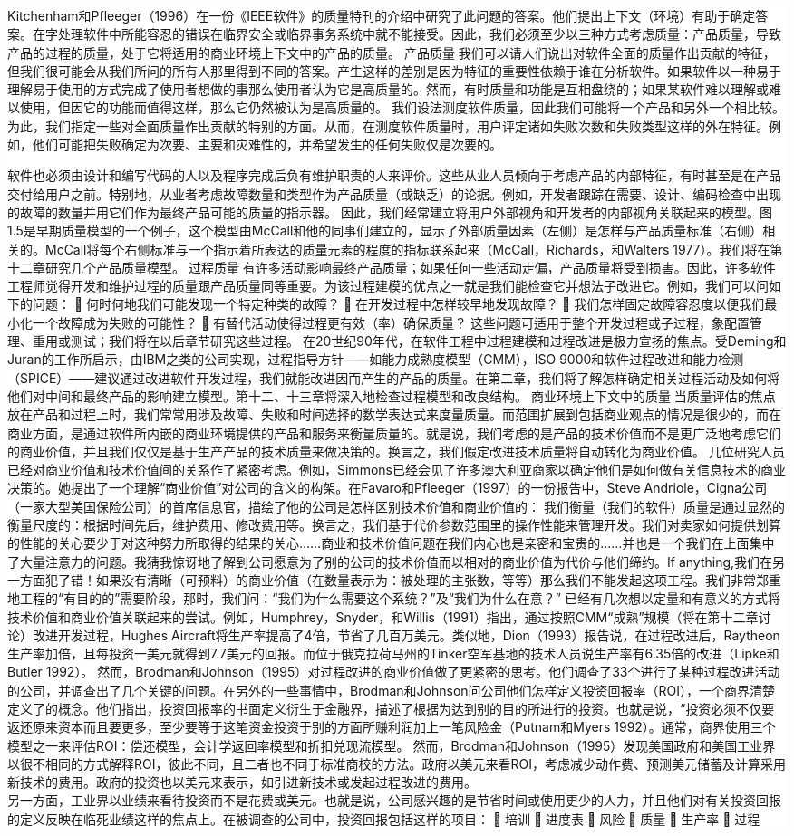 




























Kitchenham和Pfleeger（1996）在一份《IEEE软件》的质量特刊的介绍中研究了此问题的答案。他们提出上下文（环境）有助于确定答案。在字处理软件中所能容忍的错误在临界安全或临界事务系统中就不能接受。因此，我们必须至少以三种方式考虑质量：产品质量，导致产品的过程的质量，处于它将适用的商业环境上下文中的产品的质量。
产品质量
我们可以请人们说出对软件全面的质量作出贡献的特征，但我们很可能会从我们所问的所有人那里得到不同的答案。产生这样的差别是因为特征的重要性依赖于谁在分析软件。如果软件以一种易于理解易于使用的方式完成了使用者想做的事那么使用者认为它是高质量的。然而，有时质量和功能是互相盘绕的；如果某软件难以理解或难以使用，但因它的功能而值得这样，那么它仍然被认为是高质量的。
我们设法测度软件质量，因此我们可能将一个产品和另外一个相比较。为此，我们指定一些对全面质量作出贡献的特别的方面。从而，在测度软件质量时，用户评定诸如失败次数和失败类型这样的外在特征。例如，他们可能把失败确定为次要、主要和灾难性的，并希望发生的任何失败仅是次要的。



 软件也必须由设计和编写代码的人以及程序完成后负有维护职责的人来评价。这些从业人员倾向于考虑产品的内部特征，有时甚至是在产品交付给用户之前。特别地，从业者考虑故障数量和类型作为产品质量（或缺乏）的论据。例如，开发者跟踪在需要、设计、编码检查中出现的故障的数量并用它们作为最终产品可能的质量的指示器。
因此，我们经常建立将用户外部视角和开发者的内部视角关联起来的模型。图1.5是早期质量模型的一个例子，这个模型由McCall和他的同事们建立的，显示了外部质量因素（左侧）是怎样与产品质量标准（右侧）相关的。McCall将每个右侧标准与一个指示着所表达的质量元素的程度的指标联系起来（McCall，Richards，和Walters 1977）。我们将在第十二章研究几个产品质量模型。
过程质量
	有许多活动影响最终产品质量；如果任何一些活动走偏，产品质量将受到损害。因此，许多软件工程师觉得开发和维护过程的质量跟产品质量同等重要。为该过程建模的优点之一就是我们能检查它并想法子改进它。例如，我们可以问如下的问题：
	何时何地我们可能发现一个特定种类的故障？
	在开发过程中怎样较早地发现故障？
	我们怎样固定故障容忍度以便我们最小化一个故障成为失败的可能性？
	有替代活动使得过程更有效（率）确保质量？
这些问题可适用于整个开发过程或子过程，象配置管理、重用或测试；我们将在以后章节研究这些过程。
在20世纪90年代，在软件工程中过程建模和过程改进是极力宣扬的焦点。受Deming和Juran的工作所启示，由IBM之类的公司实现，过程指导方针——如能力成熟度模型（CMM），ISO 9000和软件过程改进和能力检测（SPICE）——建议通过改进软件开发过程，我们就能改进因而产生的产品的质量。在第二章，我们将了解怎样确定相关过程活动及如何将他们对中间和最终产品的影响建立模型。第十二、十三章将深入地检查过程模型和改良结构。
商业环境上下文中的质量
	当质量评估的焦点放在产品和过程上时，我们常常用涉及故障、失败和时间选择的数学表达式来度量质量。而范围扩展到包括商业观点的情况是很少的，而在商业方面，是通过软件所内嵌的商业环境提供的产品和服务来衡量质量的。就是说，我们考虑的是产品的技术价值而不是更广泛地考虑它们的商业价值，并且我们仅仅是基于生产产品的技术质量来做决策的。换言之，我们假定改进技术质量将自动转化为商业价值。
	几位研究人员已经对商业价值和技术价值间的关系作了紧密考虑。例如，Simmons已经会见了许多澳大利亚商家以确定他们是如何做有关信息技术的商业决策的。她提出了一个理解“商业价值”对公司的含义的构架。在Favaro和Pfleeger（1997）的一份报告中，Steve Andriole，Cigna公司（一家大型美国保险公司）的首席信息官，描绘了他的公司是怎样区别技术价值和商业价值的：
我们衡量（我们的软件）质量是通过显然的衡量尺度的：根据时间先后，维护费用、修改费用等。换言之，我们基于代价参数范围里的操作性能来管理开发。我们对卖家如何提供划算的性能的关心要少于对这种努力所取得的结果的关心……商业和技术价值问题在我们内心也是亲密和宝贵的……并也是一个我们在上面集中了大量注意力的问题。我猜我惊讶地了解到公司愿意为了别的公司的技术价值而以相对的商业价值为代价与他们缔约。If anything,我们在另一方面犯了错！如果没有清晰（可预料）的商业价值（在数量表示为：被处理的主张数，等等）那么我们不能发起这项工程。我们非常郑重地工程的“有目的的”需要阶段，那时，我们问：“我们为什么需要这个系统？”及“我们为什么在意？”
	已经有几次想以定量和有意义的方式将技术价值和商业价值关联起来的尝试。例如，Humphrey，Snyder，和Willis（1991）指出，通过按照CMM“成熟”规模（将在第十二章讨论）改进开发过程，Hughes Aircraft将生产率提高了4倍，节省了几百万美元。类似地，Dion（1993）报告说，在过程改进后，Raytheon生产率加倍，且每投资一美元就得到7.7美元的回报。而位于俄克拉荷马州的Tinker空军基地的技术人员说生产率有6.35倍的改进（Lipke和Butler 1992）。
	然而，Brodman和Johnson（1995）对过程改进的商业价值做了更紧密的思考。他们调查了33个进行了某种过程改进活动的公司，并调查出了几个关键的问题。在另外的一些事情中，Brodman和Johnson问公司他们怎样定义投资回报率（ROI），一个商界清楚定义了的概念。他们指出，投资回报率的书面定义衍生于金融界，描述了根据为达到别的目的所进行的投资。也就是说，“投资必须不仅要返还原来资本而且要更多，至少要等于这笔资金投资于别的方面所赚利润加上一笔风险金（Putnam和Myers 1992）。通常，商界使用三个模型之一来评估ROI：偿还模型，会计学返回率模型和折扣兑现流模型。
	然而，Brodman和Johnson（1995）发现美国政府和美国工业界以很不相同的方式解释ROI，彼此不同，且二者也不同于标准商校的方法。政府以美元来看ROI，考虑减少动作费、预测美元储蓄及计算采用新技术的费用。政府的投资也以美元来表示，如引进新技术或发起过程改进的费用。         
	另一方面，工业界以业绩来看待投资而不是花费或美元。也就是说，公司感兴趣的是节省时间或使用更少的人力，并且他们对有关投资回报的定义反映在临死业绩这样的焦点上。在被调查的公司中，投资回报包括这样的项目：
	培训
	进度表
	风险
	质量
	生产率
	过程